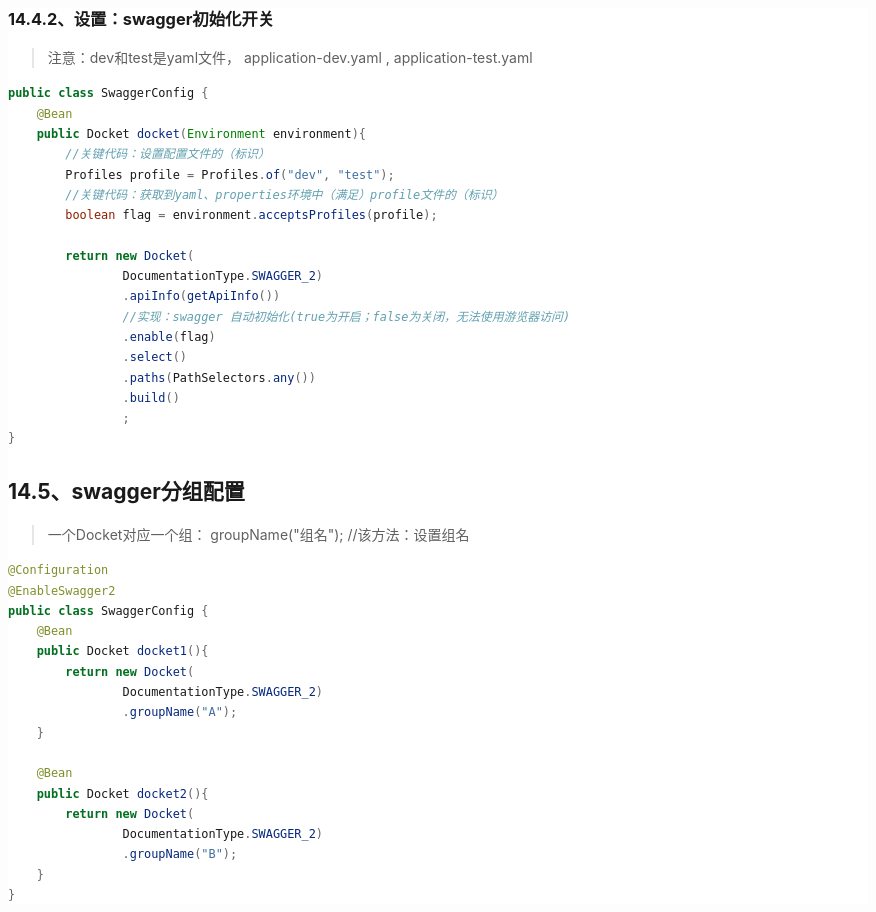 



### 14.4.2、设置：swagger初始化开关

> 注意：dev和test是yaml文件， application-dev.yaml ,  application-test.yaml

~~~java
public class SwaggerConfig {
    @Bean
    public Docket docket(Environment environment){
        //关键代码：设置配置文件的（标识）
        Profiles profile = Profiles.of("dev", "test");		
        //关键代码：获取到yaml、properties环境中（满足）profile文件的（标识）
        boolean flag = environment.acceptsProfiles(profile);	

        return new Docket(
                DocumentationType.SWAGGER_2)
                .apiInfo(getApiInfo())
            	//实现：swagger 自动初始化(true为开启；false为关闭，无法使用游览器访问)
                .enable(flag)  
                .select()
                .paths(PathSelectors.any())
                .build()
                ;
}
~~~



## 14.5、swagger分组配置

> 一个Docket对应一个组： groupName("组名");    //该方法：设置组名

~~~java
@Configuration
@EnableSwagger2
public class SwaggerConfig {
    @Bean
    public Docket docket1(){
        return new Docket(
                DocumentationType.SWAGGER_2)
                .groupName("A");
    }

    @Bean
    public Docket docket2(){
        return new Docket(
                DocumentationType.SWAGGER_2)
                .groupName("B");
    }
}
~~~

